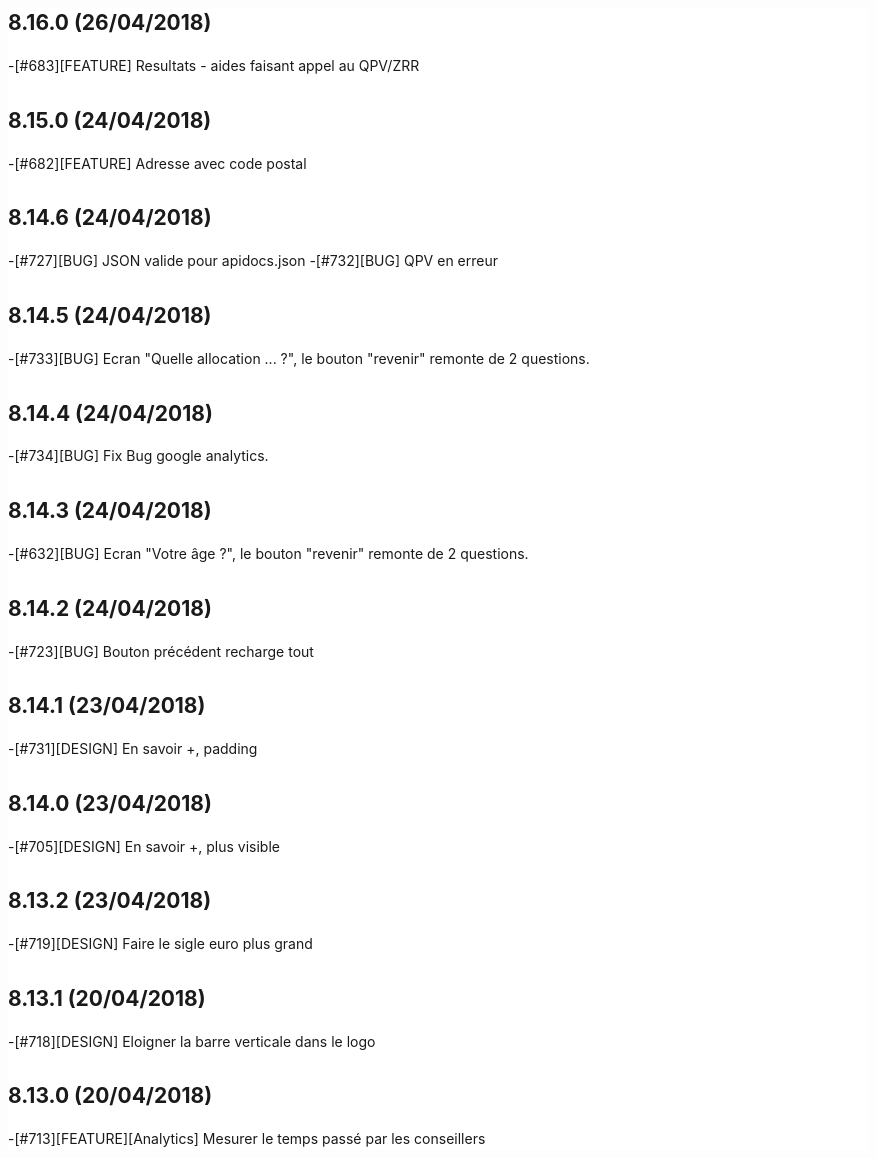
## 8.16.0 (26/04/2018)
-[#683][FEATURE] Resultats - aides faisant appel au QPV/ZRR


## 8.15.0 (24/04/2018)
-[#682][FEATURE] Adresse avec code postal 


## 8.14.6 (24/04/2018)
-[#727][BUG] JSON valide pour apidocs.json
-[#732][BUG] QPV en erreur


## 8.14.5 (24/04/2018)
-[#733][BUG] Ecran "Quelle allocation ... ?", le bouton "revenir" remonte de 2 questions.


## 8.14.4 (24/04/2018)
-[#734][BUG] Fix Bug google analytics.


## 8.14.3 (24/04/2018)
-[#632][BUG] Ecran "Votre âge ?", le bouton "revenir" remonte de 2 questions.


## 8.14.2 (24/04/2018)
-[#723][BUG] Bouton précédent recharge tout


## 8.14.1 (23/04/2018)
-[#731][DESIGN] En savoir +, padding


## 8.14.0 (23/04/2018)
-[#705][DESIGN] En savoir +, plus visible


## 8.13.2 (23/04/2018)
-[#719][DESIGN] Faire le sigle euro plus grand


## 8.13.1 (20/04/2018)
-[#718][DESIGN] Eloigner la barre verticale dans le logo


## 8.13.0 (20/04/2018)
-[#713][FEATURE][Analytics] Mesurer le temps passé par les conseillers
